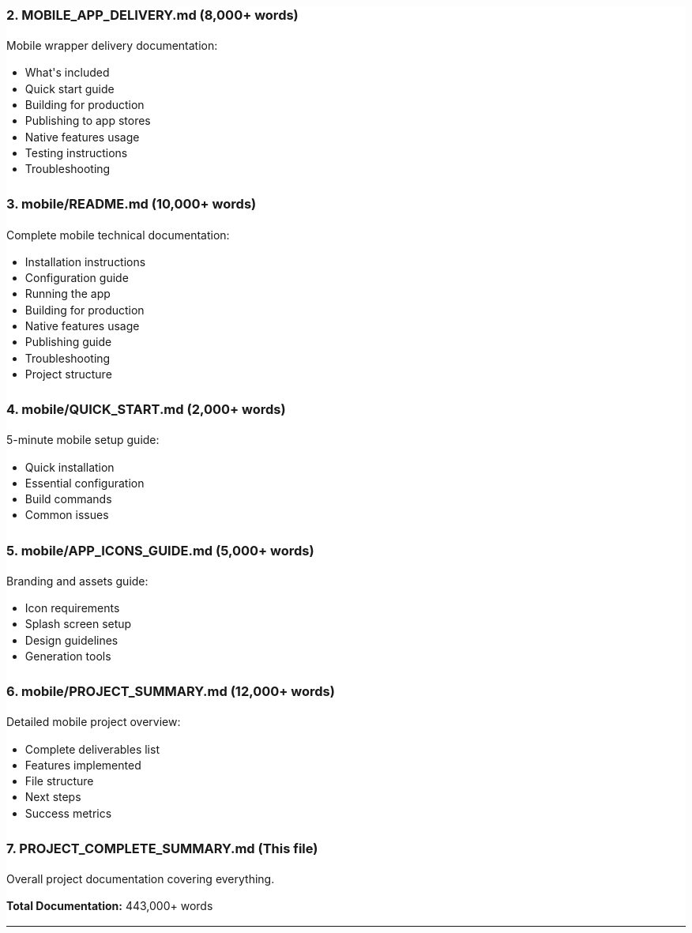 ### **2. MOBILE_APP_DELIVERY.md** (8,000+ words)
Mobile wrapper delivery documentation:
- What's included
- Quick start guide
- Building for production
- Publishing to app stores
- Native features usage
- Testing instructions
- Troubleshooting

### **3. mobile/README.md** (10,000+ words)
Complete mobile technical documentation:
- Installation instructions
- Configuration guide
- Running the app
- Building for production
- Native features usage
- Publishing guide
- Troubleshooting
- Project structure

### **4. mobile/QUICK_START.md** (2,000+ words)
5-minute mobile setup guide:
- Quick installation
- Essential configuration
- Build commands
- Common issues

### **5. mobile/APP_ICONS_GUIDE.md** (5,000+ words)
Branding and assets guide:
- Icon requirements
- Splash screen setup
- Design guidelines
- Generation tools

### **6. mobile/PROJECT_SUMMARY.md** (12,000+ words)
Detailed mobile project overview:
- Complete deliverables list
- Features implemented
- File structure
- Next steps
- Success metrics

### **7. PROJECT_COMPLETE_SUMMARY.md** (This file)
Overall project documentation covering everything.

**Total Documentation:** 443,000+ words

---
